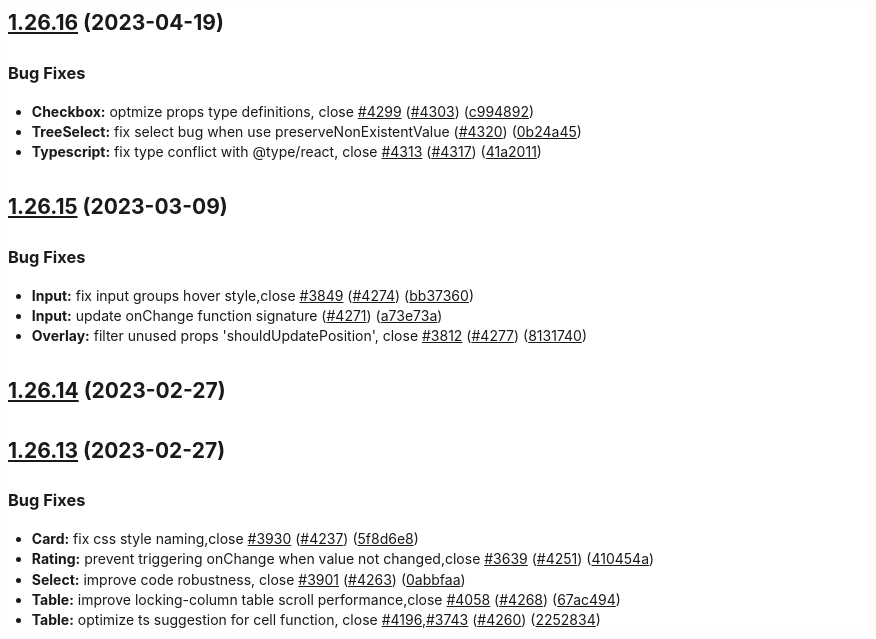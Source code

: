 


## [1.26.16](https://github.com/alibaba-fusion/next/compare/1.26.15...1.26.16) (2023-04-19)


### Bug Fixes

* **Checkbox:** optmize props type definitions, close [#4299](https://github.com/alibaba-fusion/next/issues/4299) ([#4303](https://github.com/alibaba-fusion/next/issues/4303)) ([c994892](https://github.com/alibaba-fusion/next/commit/c994892))
* **TreeSelect:** fix select bug when use preserveNonExistentValue ([#4320](https://github.com/alibaba-fusion/next/issues/4320)) ([0b24a45](https://github.com/alibaba-fusion/next/commit/0b24a45))
* **Typescript:** fix type conflict with @type/react, close [#4313](https://github.com/alibaba-fusion/next/issues/4313) ([#4317](https://github.com/alibaba-fusion/next/issues/4317)) ([41a2011](https://github.com/alibaba-fusion/next/commit/41a2011))




## [1.26.15](https://github.com/alibaba-fusion/next/compare/1.26.14...1.26.15) (2023-03-09)


### Bug Fixes

* **Input:** fix input groups hover style,close [#3849](https://github.com/alibaba-fusion/next/issues/3849) ([#4274](https://github.com/alibaba-fusion/next/issues/4274)) ([bb37360](https://github.com/alibaba-fusion/next/commit/bb37360))
* **Input:** update onChange function signature ([#4271](https://github.com/alibaba-fusion/next/issues/4271)) ([a73e73a](https://github.com/alibaba-fusion/next/commit/a73e73a))
* **Overlay:** filter unused props 'shouldUpdatePosition', close [#3812](https://github.com/alibaba-fusion/next/issues/3812) ([#4277](https://github.com/alibaba-fusion/next/issues/4277)) ([8131740](https://github.com/alibaba-fusion/next/commit/8131740))




## [1.26.14](https://github.com/alibaba-fusion/next/compare/1.26.13...1.26.14) (2023-02-27)




## [1.26.13](https://github.com/alibaba-fusion/next/compare/1.26.12...1.26.13) (2023-02-27)


### Bug Fixes

* **Card:** fix css style naming,close [#3930](https://github.com/alibaba-fusion/next/issues/3930) ([#4237](https://github.com/alibaba-fusion/next/issues/4237)) ([5f8d6e8](https://github.com/alibaba-fusion/next/commit/5f8d6e8))
* **Rating:** prevent triggering onChange when value not changed,close [#3639](https://github.com/alibaba-fusion/next/issues/3639) ([#4251](https://github.com/alibaba-fusion/next/issues/4251)) ([410454a](https://github.com/alibaba-fusion/next/commit/410454a))
* **Select:** improve code robustness, close [#3901](https://github.com/alibaba-fusion/next/issues/3901) ([#4263](https://github.com/alibaba-fusion/next/issues/4263)) ([0abbfaa](https://github.com/alibaba-fusion/next/commit/0abbfaa))
* **Table:** improve locking-column table scroll performance,close [#4058](https://github.com/alibaba-fusion/next/issues/4058) ([#4268](https://github.com/alibaba-fusion/next/issues/4268)) ([67ac494](https://github.com/alibaba-fusion/next/commit/67ac494))
* **Table:** optimize ts suggestion for cell function, close [#4196](https://github.com/alibaba-fusion/next/issues/4196),[#3743](https://github.com/alibaba-fusion/next/issues/3743) ([#4260](https://github.com/alibaba-fusion/next/issues/4260)) ([2252834](https://github.com/alibaba-fusion/next/commit/2252834))